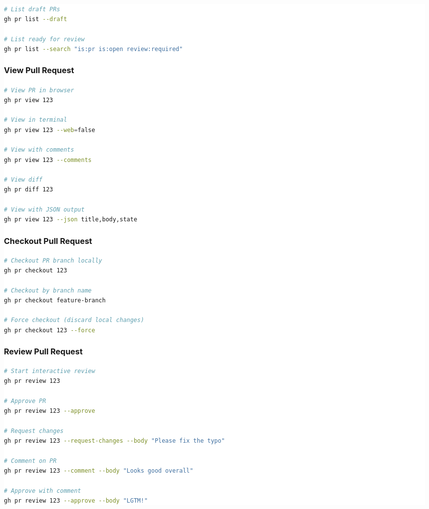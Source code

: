 ```bash
# List draft PRs
gh pr list --draft

# List ready for review
gh pr list --search "is:pr is:open review:required"
```

### View Pull Request
```bash
# View PR in browser
gh pr view 123

# View in terminal
gh pr view 123 --web=false

# View with comments
gh pr view 123 --comments

# View diff
gh pr diff 123

# View with JSON output
gh pr view 123 --json title,body,state
```

### Checkout Pull Request
```bash
# Checkout PR branch locally
gh pr checkout 123

# Checkout by branch name
gh pr checkout feature-branch

# Force checkout (discard local changes)
gh pr checkout 123 --force
```

### Review Pull Request
```bash
# Start interactive review
gh pr review 123

# Approve PR
gh pr review 123 --approve

# Request changes
gh pr review 123 --request-changes --body "Please fix the typo"

# Comment on PR
gh pr review 123 --comment --body "Looks good overall"

# Approve with comment
gh pr review 123 --approve --body "LGTM!"
```
